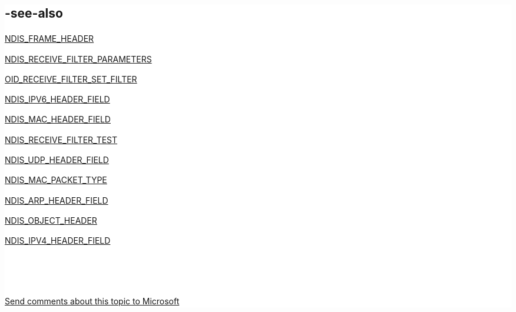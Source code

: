 </li>
</ul>



## -see-also

<a href="..\ntddndis\ne-ntddndis-_ndis_frame_header.md">NDIS_FRAME_HEADER</a>



<a href="..\ntddndis\ns-ntddndis-_ndis_receive_filter_parameters.md">
   NDIS_RECEIVE_FILTER_PARAMETERS</a>



<a href="https://docs.microsoft.com/en-us/windows-hardware/drivers/network/oid-receive-filter-set-filter">OID_RECEIVE_FILTER_SET_FILTER</a>



<a href="..\ntddndis\ne-ntddndis-_ndis_ipv6_header_field.md">NDIS_IPV6_HEADER_FIELD</a>



<a href="..\ntddndis\ne-ntddndis-_ndis_mac_header_field.md">NDIS_MAC_HEADER_FIELD</a>



<a href="..\ntddndis\ne-ntddndis-_ndis_receive_filter_test.md">NDIS_RECEIVE_FILTER_TEST</a>



<a href="..\ntddndis\ne-ntddndis-_ndis_udp_header_field.md">NDIS_UDP_HEADER_FIELD</a>



<a href="..\ntddndis\ne-ntddndis-_ndis_mac_packet_type.md">NDIS_MAC_PACKET_TYPE</a>



<a href="..\ntddndis\ne-ntddndis-_ndis_arp_header_field.md">NDIS_ARP_HEADER_FIELD</a>



<a href="..\ntddndis\ns-ntddndis-_ndis_object_header.md">NDIS_OBJECT_HEADER</a>



<a href="..\ntddndis\ne-ntddndis-_ndis_ipv4_header_field.md">NDIS_IPV4_HEADER_FIELD</a>



 

 

<a href="mailto:wsddocfb@microsoft.com?subject=Documentation%20feedback [netvista\netvista]:%20NDIS_RECEIVE_FILTER_FIELD_PARAMETERS structure%20 RELEASE:%20(1/18/2018)&amp;body=%0A%0APRIVACY STATEMENT%0A%0AWe use your feedback to improve the documentation. We don't use your email address for any other purpose, and we'll remove your email address from our system after the issue that you're reporting is fixed. While we're working to fix this issue, we might send you an email message to ask for more info. Later, we might also send you an email message to let you know that we've addressed your feedback.%0A%0AFor more info about Microsoft's privacy policy, see http://privacy.microsoft.com/en-us/default.aspx." title="Send comments about this topic to Microsoft">Send comments about this topic to Microsoft</a>

